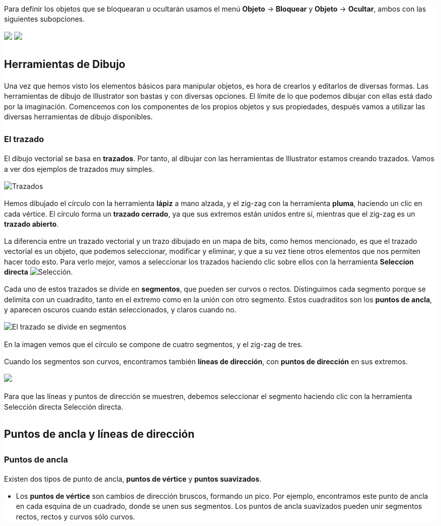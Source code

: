 Para definir los objetos que se bloquearan u ocultarán usamos el menú **Objeto** → **Bloquear** y **Objeto** → **Ocultar**, ambos con las siguientes subopciones.

![](https://www.aulaclic.es/illustrator-cc/graficos/menu_objeto_bloquear.png)
![](https://www.aulaclic.es/illustrator-cc/graficos/menu_objeto_ocultar.png)

## Herramientas de Dibujo<a name="herramientas-dibujo"></a>

Una vez que hemos visto los elementos básicos para manipular objetos, es hora de crearlos y editarlos de diversas formas. Las herramientas de dibujo de Illustrator son bastas y con diversas opciones. El límite de lo que podemos dibujar con ellas está dado por la imaginación. Comencemos con los componentes de los propios objetos y sus propiedades, después vamos a utilizar las diversas herramientas de dibujo disponibles.

### El trazado
El dibujo vectorial se basa en **trazados**. Por tanto, al dibujar con las herramientas de Illustrator estamos creando trazados. Vamos a ver dos ejemplos de trazados muy simples.

![Trazados](https://www.aulaclic.es/illustrator-cc/graficos/ejemplo_trazado.gif)

Hemos dibujado el círculo con la herramienta **lápiz** a mano alzada, y el zig-zag con la herramienta **pluma**, haciendo un clic en cada vértice. El círculo forma un **trazado cerrado**, ya que sus extremos están unidos entre sí, mientras que el zig-zag es un **trazado abierto**.

La diferencia entre un trazado vectorial y un trazo dibujado en un mapa de bits, como hemos mencionado, es que el trazado vectorial es un objeto, que podemos seleccionar, modificar y eliminar, y que a su vez tiene otros elementos que nos permiten hacer todo esto. Para verlo mejor, vamos a seleccionar los trazados haciendo clic sobre ellos con la herramienta **Seleccion directa** <img src="https://www.aulaclic.es/illustrator-cc/graficos/h_seleccion_directa.png" alt="Selección"  width="35" height="27">.

Cada uno de estos trazados se divide en **segmentos**, que pueden ser curvos o rectos. Distinguimos cada segmento porque se delimita con un cuadradito, tanto en el extremo como en la unión con otro segmento. Estos cuadraditos son los **puntos de ancla**, y aparecen oscuros cuando están seleccionados, y claros cuando no.

![El trazado se divide en segmentos](https://www.aulaclic.es/illustrator-cc/graficos/ejemplo_segmentos_ptoancla.gif)

En la imagen vemos que el círculo se compone de cuatro segmentos, y el zig-zag de tres.

Cuando los segmentos son curvos, encontramos también **líneas de dirección**, con **puntos de dirección** en sus extremos.

![](https://www.aulaclic.es/illustrator-cc/graficos/ejemplo_segmentos_direccion.gif)

Para que las líneas y puntos de dirección se muestren, debemos seleccionar el segmento haciendo clic con la herramienta Selección directa Selección directa.

## Puntos de ancla y líneas de dirección <a name="puntos-ancla"></a>

### Puntos de ancla

Existen dos tipos de punto de ancla, **puntos de vértice** y **puntos suavizados**.

* Los **puntos de vértice** son cambios de dirección bruscos, formando un pico. Por ejemplo, encontramos este punto de ancla en cada esquina de un cuadrado, donde se unen sus segmentos. Los puntos de ancla suavizados pueden unir segmentos rectos, rectos y curvos sólo curvos.
